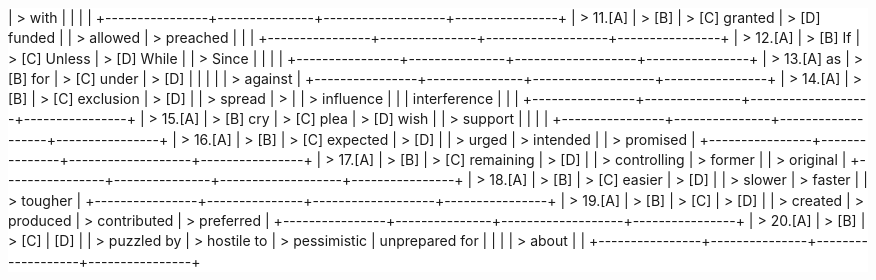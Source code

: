 | > with         |               |                   |                |
+----------------+---------------+-------------------+----------------+
| > 11.\[A\]     | > \[B\]       | > \[C\] granted   | > \[D\] funded |
| > allowed      | > preached    |                   |                |
+----------------+---------------+-------------------+----------------+
| > 12.\[A\]     | > \[B\] If    | > \[C\] Unless    | > \[D\] While  |
| > Since        |               |                   |                |
+----------------+---------------+-------------------+----------------+
| > 13.\[A\] as  | > \[B\] for   | > \[C\] under     | > \[D\]        |
|                |               |                   | > against      |
+----------------+---------------+-------------------+----------------+
| > 14.\[A\]     | > \[B\]       | > \[C\] exclusion | > \[D\]        |
| > spread       | >             |                   | > influence    |
|                |  interference |                   |                |
+----------------+---------------+-------------------+----------------+
| > 15.\[A\]     | > \[B\] cry   | > \[C\] plea      | > \[D\] wish   |
| > support      |               |                   |                |
+----------------+---------------+-------------------+----------------+
| > 16.\[A\]     | > \[B\]       | > \[C\] expected  | > \[D\]        |
| > urged        | > intended    |                   | > promised     |
+----------------+---------------+-------------------+----------------+
| > 17.\[A\]     | > \[B\]       | > \[C\] remaining | > \[D\]        |
| > controlling  | > former      |                   | > original     |
+----------------+---------------+-------------------+----------------+
| > 18.\[A\]     | > \[B\]       | > \[C\] easier    | > \[D\]        |
| > slower       | > faster      |                   | > tougher      |
+----------------+---------------+-------------------+----------------+
| > 19.\[A\]     | > \[B\]       | > \[C\]           | > \[D\]        |
| > created      | > produced    | > contributed     | > preferred    |
+----------------+---------------+-------------------+----------------+
| > 20.\[A\]     | > \[B\]       | > \[C\]           | \[D\]          |
| > puzzled by   | > hostile to  | > pessimistic     | unprepared for |
|                |               | > about           |                |
+----------------+---------------+-------------------+----------------+
